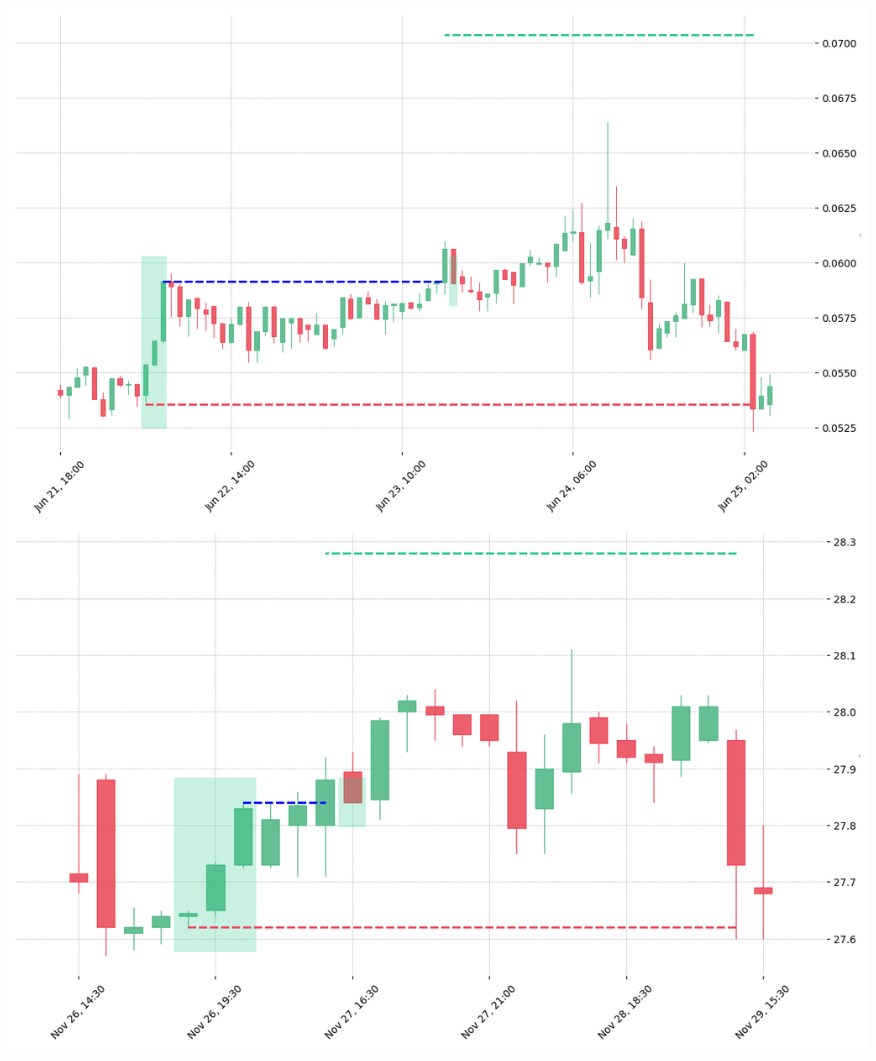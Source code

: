 <center><img src="assets/pattern81.png"></img></center>
<center><img src="assets/pattern82.png"></img></center>